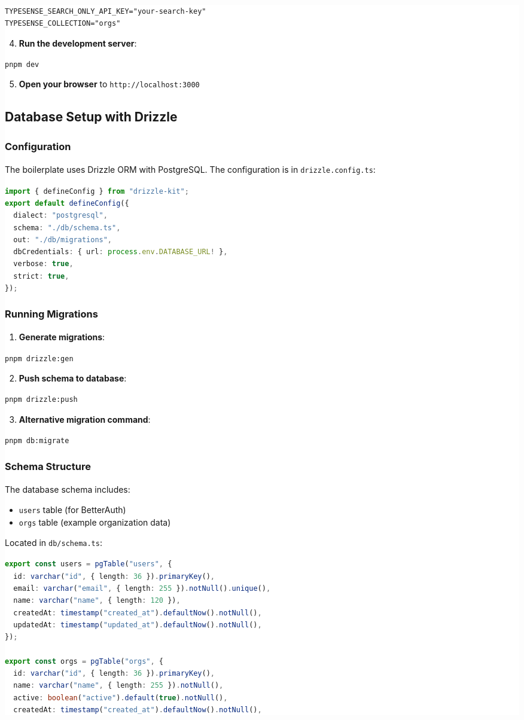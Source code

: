 ```env
TYPESENSE_SEARCH_ONLY_API_KEY="your-search-key"
TYPESENSE_COLLECTION="orgs"
```

4. **Run the development server**:
```bash
pnpm dev
```

5. **Open your browser** to `http://localhost:3000`

## Database Setup with Drizzle

### Configuration

The boilerplate uses Drizzle ORM with PostgreSQL. The configuration is in `drizzle.config.ts`:

```typescript
import { defineConfig } from "drizzle-kit";
export default defineConfig({
  dialect: "postgresql",
  schema: "./db/schema.ts",
  out: "./db/migrations",
  dbCredentials: { url: process.env.DATABASE_URL! },
  verbose: true,
  strict: true,
});
```

### Running Migrations

1. **Generate migrations**:
```bash
pnpm drizzle:gen
```

2. **Push schema to database**:
```bash
pnpm drizzle:push
```

3. **Alternative migration command**:
```bash
pnpm db:migrate
```

### Schema Structure

The database schema includes:
- `users` table (for BetterAuth)
- `orgs` table (example organization data)

Located in `db/schema.ts`:

```typescript
export const users = pgTable("users", {
  id: varchar("id", { length: 36 }).primaryKey(),
  email: varchar("email", { length: 255 }).notNull().unique(),
  name: varchar("name", { length: 120 }),
  createdAt: timestamp("created_at").defaultNow().notNull(),
  updatedAt: timestamp("updated_at").defaultNow().notNull(),
});

export const orgs = pgTable("orgs", {
  id: varchar("id", { length: 36 }).primaryKey(),
  name: varchar("name", { length: 255 }).notNull(),
  active: boolean("active").default(true).notNull(),
  createdAt: timestamp("created_at").defaultNow().notNull(),
```
